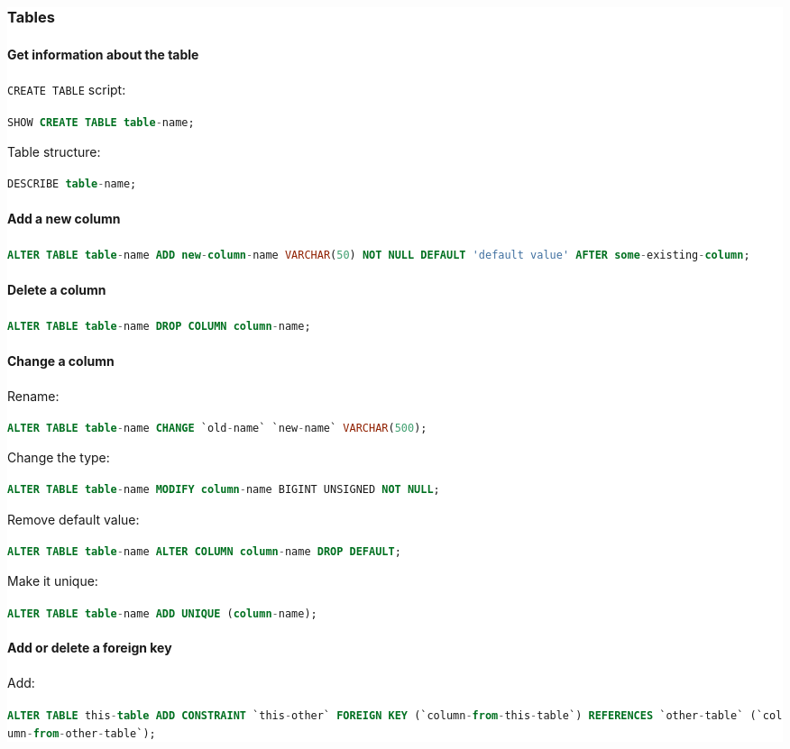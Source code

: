 ### Tables

#### Get information about the table

`CREATE TABLE` script:

``` sql
SHOW CREATE TABLE table-name;
```

Table structure:

``` sql
DESCRIBE table-name;
```

#### Add a new column

``` sql
ALTER TABLE table-name ADD new-column-name VARCHAR(50) NOT NULL DEFAULT 'default value' AFTER some-existing-column;
```

#### Delete a column

``` sql
ALTER TABLE table-name DROP COLUMN column-name;
```

#### Change a column

Rename:

``` sql
ALTER TABLE table-name CHANGE `old-name` `new-name` VARCHAR(500);
```

Change the type:

``` sql
ALTER TABLE table-name MODIFY column-name BIGINT UNSIGNED NOT NULL;
```

Remove default value:

``` sql
ALTER TABLE table-name ALTER COLUMN column-name DROP DEFAULT;
```

Make it unique:

``` sql
ALTER TABLE table-name ADD UNIQUE (column-name);
```

#### Add or delete a foreign key

Add:

``` sql
ALTER TABLE this-table ADD CONSTRAINT `this-other` FOREIGN KEY (`column-from-this-table`) REFERENCES `other-table` (`column-from-other-table`);
```
